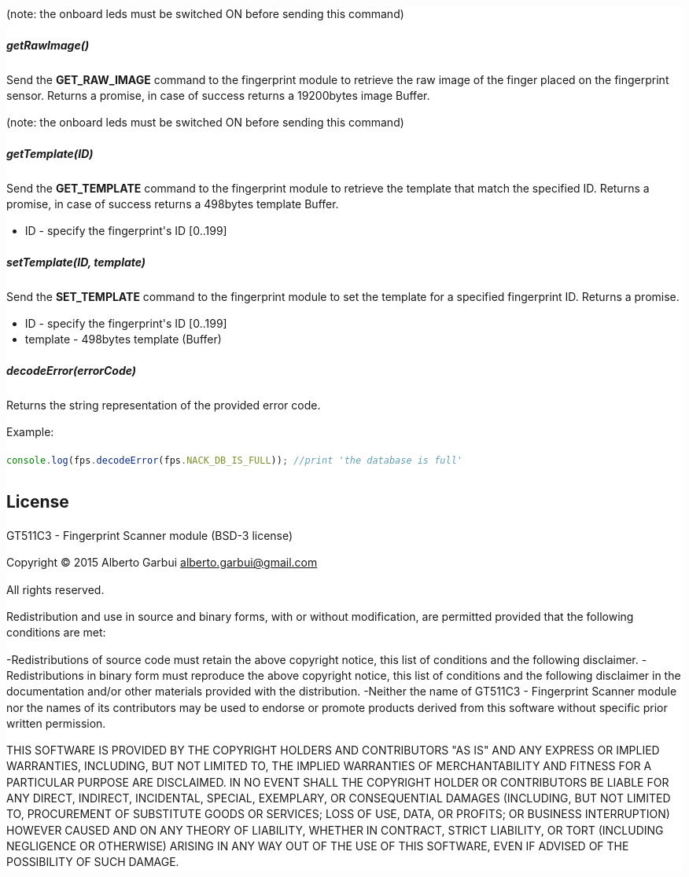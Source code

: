 (note: the onboard leds must be switched ON before sending this command)

##### getRawImage()
Send the **GET_RAW_IMAGE** command to the fingerprint module to retrieve the raw image of the finger placed on the fingerprint sensor. Returns a promise, in case of success returns a 19200bytes image Buffer.

(note: the onboard leds must be switched ON before sending this command)

##### getTemplate(ID)
Send the **GET_TEMPLATE** command to the fingerprint module to retrieve the template that match the specified ID. Returns a promise, in case of success returns a 498bytes template Buffer.
- ID - specify the fingerprint's ID [0..199]

##### setTemplate(ID, template)
Send the **SET_TEMPLATE** command to the fingerprint module to set the template for a specified fingerprint ID. Returns a promise.
- ID - specify the fingerprint's ID [0..199]
- template - 498bytes template (Buffer)

##### decodeError(errorCode)
Returns the string representation of the provided error code.

Example:
```js
console.log(fps.decodeError(fps.NACK_DB_IS_FULL)); //print 'the database is full'
```

## License
GT511C3 - Fingerprint Scanner module
(BSD-3 license)

Copyright © 2015 Alberto Garbui <alberto.garbui@gmail.com>

All rights reserved.

Redistribution and use in source and binary forms, with or without modification, 
are permitted provided that the following conditions are met:

-Redistributions of source code must retain the above copyright notice, this list 
 of conditions and the following disclaimer.
-Redistributions in binary form must reproduce the above copyright notice, this list 
 of conditions and the following disclaimer in the documentation and/or other 
 materials provided with the distribution.
-Neither the name of GT511C3 - Fingerprint Scanner module nor the names of its contributors may be 
 used to endorse or promote products derived from this software without specific prior 
 written permission.

THIS SOFTWARE IS PROVIDED BY THE COPYRIGHT HOLDERS AND CONTRIBUTORS "AS IS" AND ANY 
EXPRESS OR IMPLIED WARRANTIES, INCLUDING, BUT NOT LIMITED TO, THE IMPLIED WARRANTIES 
OF MERCHANTABILITY AND FITNESS FOR A PARTICULAR PURPOSE ARE DISCLAIMED. IN NO EVENT 
SHALL THE COPYRIGHT HOLDER OR CONTRIBUTORS BE LIABLE FOR ANY DIRECT, INDIRECT, 
INCIDENTAL, SPECIAL, EXEMPLARY, OR CONSEQUENTIAL DAMAGES (INCLUDING, BUT NOT LIMITED TO, 
PROCUREMENT OF SUBSTITUTE GOODS OR SERVICES; LOSS OF USE, DATA, OR PROFITS; OR BUSINESS 
INTERRUPTION) HOWEVER CAUSED AND ON ANY THEORY OF LIABILITY, WHETHER IN CONTRACT, STRICT 
LIABILITY, OR TORT (INCLUDING NEGLIGENCE OR OTHERWISE) ARISING IN ANY WAY OUT OF THE USE 
OF THIS SOFTWARE, EVEN IF ADVISED OF THE POSSIBILITY OF SUCH DAMAGE.


[1.1]: http://i.imgur.com/tXSoThF.png (twitter)
[2.1]: http://i.imgur.com/P3YfQoD.png (facebook)
[6.1]: http://i.imgur.com/0o48UoR.png (github)
[7.1]: http://i.imgur.com/VlgBKQ9.png (google plus)
[1]: https://twitter.com/albertoajk
[2]: https://www.facebook.com/ajk.alberto
[6]: https://github.com/the-AjK
[7]: https://plus.google.com/u/0/112632073896245208828